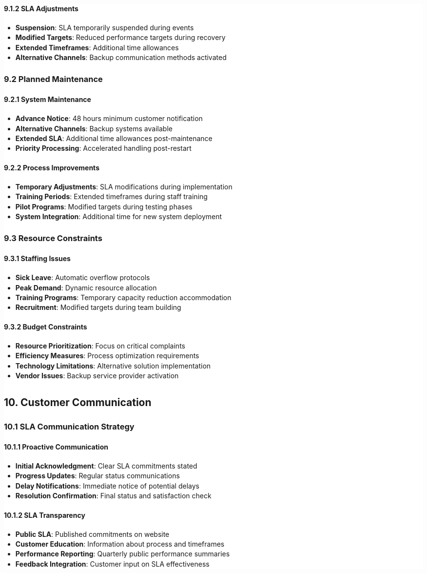 #### 9.1.2 SLA Adjustments
- **Suspension**: SLA temporarily suspended during events
- **Modified Targets**: Reduced performance targets during recovery
- **Extended Timeframes**: Additional time allowances
- **Alternative Channels**: Backup communication methods activated

### 9.2 Planned Maintenance

#### 9.2.1 System Maintenance
- **Advance Notice**: 48 hours minimum customer notification
- **Alternative Channels**: Backup systems available
- **Extended SLA**: Additional time allowances post-maintenance
- **Priority Processing**: Accelerated handling post-restart

#### 9.2.2 Process Improvements
- **Temporary Adjustments**: SLA modifications during implementation
- **Training Periods**: Extended timeframes during staff training
- **Pilot Programs**: Modified targets during testing phases
- **System Integration**: Additional time for new system deployment

### 9.3 Resource Constraints

#### 9.3.1 Staffing Issues
- **Sick Leave**: Automatic overflow protocols
- **Peak Demand**: Dynamic resource allocation
- **Training Programs**: Temporary capacity reduction accommodation
- **Recruitment**: Modified targets during team building

#### 9.3.2 Budget Constraints
- **Resource Prioritization**: Focus on critical complaints
- **Efficiency Measures**: Process optimization requirements
- **Technology Limitations**: Alternative solution implementation
- **Vendor Issues**: Backup service provider activation

## 10. Customer Communication

### 10.1 SLA Communication Strategy

#### 10.1.1 Proactive Communication
- **Initial Acknowledgment**: Clear SLA commitments stated
- **Progress Updates**: Regular status communications
- **Delay Notifications**: Immediate notice of potential delays
- **Resolution Confirmation**: Final status and satisfaction check

#### 10.1.2 SLA Transparency
- **Public SLA**: Published commitments on website
- **Customer Education**: Information about process and timeframes
- **Performance Reporting**: Quarterly public performance summaries
- **Feedback Integration**: Customer input on SLA effectiveness
